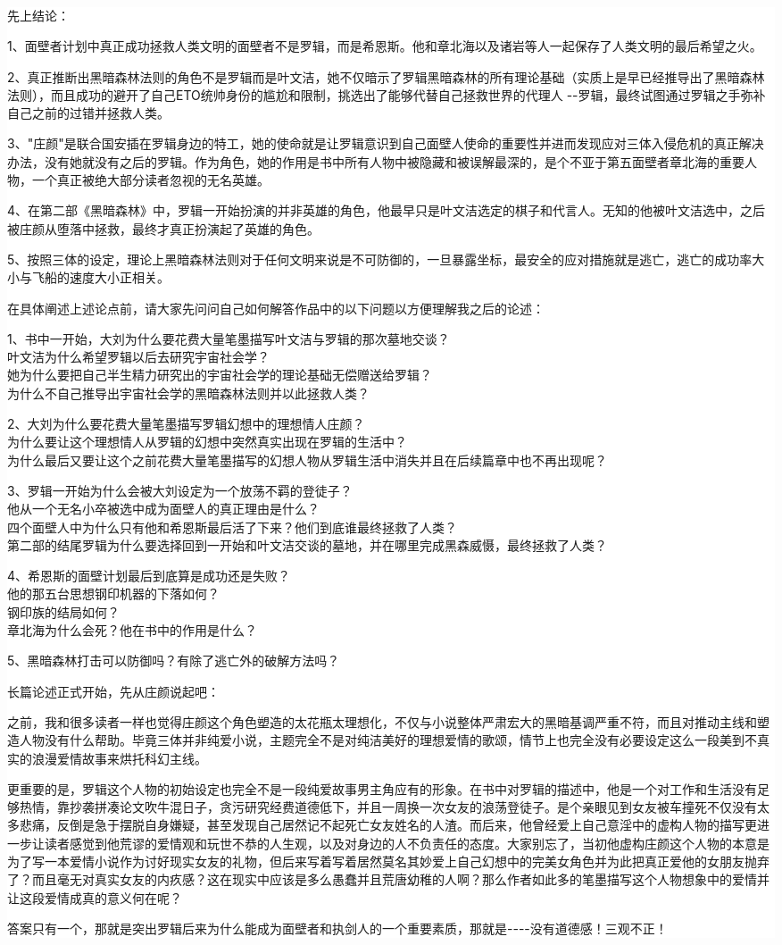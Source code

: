 先上结论：  
  
1、面壁者计划中真正成功拯救人类文明的面壁者不是罗辑，而是希恩斯。他和章北海以及诸岩等人一起保存了人类文明的最后希望之火。  
  
2、真正推断出黑暗森林法则的角色不是罗辑而是叶文洁，她不仅暗示了罗辑黑暗森林的所有理论基础（实质上是早已经推导出了黑暗森林法则），而且成功的避开了自己ETO统帅身份的尴尬和限制，挑选出了能够代替自己拯救世界的代理人
--罗辑，最终试图通过罗辑之手弥补自己之前的过错并拯救人类。  
  
3、"庄颜"是联合国安插在罗辑身边的特工，她的使命就是让罗辑意识到自己面壁人使命的重要性并进而发现应对三体入侵危机的真正解决办法，没有她就没有之后的罗辑。作为角色，她的作用是书中所有人物中被隐藏和被误解最深的，是个不亚于第五面壁者章北海的重要人物，一个真正被绝大部分读者忽视的无名英雄。  
  
4、在第二部《黑暗森林》中，罗辑一开始扮演的并非英雄的角色，他最早只是叶文洁选定的棋子和代言人。无知的他被叶文洁选中，之后被庄颜从堕落中拯救，最终才真正扮演起了英雄的角色。  
  
5、按照三体的设定，理论上黑暗森林法则对于任何文明来说是不可防御的，一旦暴露坐标，最安全的应对措施就是逃亡，逃亡的成功率大小与飞船的速度大小正相关。  
  
在具体阐述上述论点前，请大家先问问自己如何解答作品中的以下问题以方便理解我之后的论述：  
  
1、书中一开始，大刘为什么要花费大量笔墨描写叶文洁与罗辑的那次墓地交谈？  
叶文洁为什么希望罗辑以后去研究宇宙社会学？  
她为什么要把自己半生精力研究出的宇宙社会学的理论基础无偿赠送给罗辑？  
为什么不自己推导出宇宙社会学的黑暗森林法则并以此拯救人类？  
  
2、大刘为什么要花费大量笔墨描写罗辑幻想中的理想情人庄颜？  
为什么要让这个理想情人从罗辑的幻想中突然真实出现在罗辑的生活中？  
为什么最后又要让这个之前花费大量笔墨描写的幻想人物从罗辑生活中消失并且在后续篇章中也不再出现呢？  
  
3、罗辑一开始为什么会被大刘设定为一个放荡不羁的登徒子？  
他从一个无名小卒被选中成为面壁人的真正理由是什么？  
四个面壁人中为什么只有他和希恩斯最后活了下来？他们到底谁最终拯救了人类？  
第二部的结尾罗辑为什么要选择回到一开始和叶文洁交谈的墓地，并在哪里完成黑森威慑，最终拯救了人类？  
  
4、希恩斯的面壁计划最后到底算是成功还是失败？  
他的那五台思想钢印机器的下落如何？  
钢印族的结局如何？  
章北海为什么会死？他在书中的作用是什么？  
  
5、黑暗森林打击可以防御吗？有除了逃亡外的破解方法吗？  
  
长篇论述正式开始，先从庄颜说起吧：  
  
之前，我和很多读者一样也觉得庄颜这个角色塑造的太花瓶太理想化，不仅与小说整体严肃宏大的黑暗基调严重不符，而且对推动主线和塑造人物没有什么帮助。毕竟三体并非纯爱小说，主题完全不是对纯洁美好的理想爱情的歌颂，情节上也完全没有必要设定这么一段美到不真实的浪漫爱情故事来烘托科幻主线。  
  
更重要的是，罗辑这个人物的初始设定也完全不是一段纯爱故事男主角应有的形象。在书中对罗辑的描述中，他是一个对工作和生活没有足够热情，靠抄袭拼凑论文吹牛混日子，贪污研究经费道德低下，并且一周换一次女友的浪荡登徒子。是个亲眼见到女友被车撞死不仅没有太多悲痛，反倒是急于摆脱自身嫌疑，甚至发现自己居然记不起死亡女友姓名的人渣。而后来，他曾经爱上自己意淫中的虚构人物的描写更进一步让读者感觉到他荒谬的爱情观和玩世不恭的人生观，以及对身边的人不负责任的态度。大家别忘了，当初他虚构庄颜这个人物的本意是为了写一本爱情小说作为讨好现实女友的礼物，但后来写着写着居然莫名其妙爱上自己幻想中的完美女角色并为此把真正爱他的女朋友抛弃了？而且毫无对真实女友的内疚感？这在现实中应该是多么愚蠢并且荒唐幼稚的人啊？那么作者如此多的笔墨描写这个人物想象中的爱情并让这段爱情成真的意义何在呢？  
  
答案只有一个，那就是突出罗辑后来为什么能成为面壁者和执剑人的一个重要素质，那就是----没有道德感！三观不正！  
  
